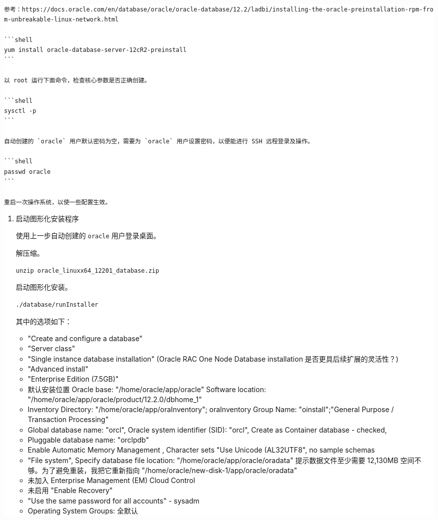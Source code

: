     参考：https://docs.oracle.com/en/database/oracle/oracle-database/12.2/ladbi/installing-the-oracle-preinstallation-rpm-from-unbreakable-linux-network.html

    ```shell
    yum install oracle-database-server-12cR2-preinstall
    ```

    以 root 运行下面命令，检查核心参数是否正确创建。

    ```shell
    sysctl -p
    ```

    自动创建的 `oracle` 用户默认密码为空，需要为 `oracle` 用户设置密码，以便能进行 SSH 远程登录及操作。

    ```shell
    passwd oracle
    ```

    重启一次操作系统，以使一些配置生效。

1. 启动图形化安装程序

    使用上一步自动创建的 `oracle` 用户登录桌面。

    解压缩。

    ```shell
    unzip oracle_linuxx64_12201_database.zip
    ```

    启动图形化安装。

    ```shell
    ./database/runInstaller
    ```

    其中的选项如下：

    - "Create and configure a database"
    - "Server class"
    - "Single instance database installation" (Oracle RAC One Node Database installation 是否更具后续扩展的灵活性？)
    - "Advanced install"
    - "Enterprise Edition (7.5GB)"
    - 默认安装位置 Oracle base: "/home/oracle/app/oracle" Software location: "/home/oracle/app/oracle/product/12.2.0/dbhome_1"
    - Inventory Directory: "/home/oracle/app/oraInventory"; oraInventory Group Name: "oinstall";"General Purpose / Transaction Processing"
    - Global database name: "orcl", Oracle system identifier (SID): "orcl", Create as Container database - checked,
    - Pluggable database name: "orclpdb"
    - Enable Automatic Memory Management , Character sets "Use Unicode (AL32UTF8", no sample schemas
    - "File system", Specify database file location: "/home/oracle/app/oracle/oradata"
       提示数据文件至少需要 12,130MB 空间不够。为了避免重装，我把它重新指向 "/home/oracle/new-disk-1/app/oracle/oradata"
    - 未加入 Enterprise Management (EM) Cloud Control
    - 未启用 "Enable Recovery"
    - "Use the same password for all accounts" - sysadm
    - Operating System Groups: 全默认
